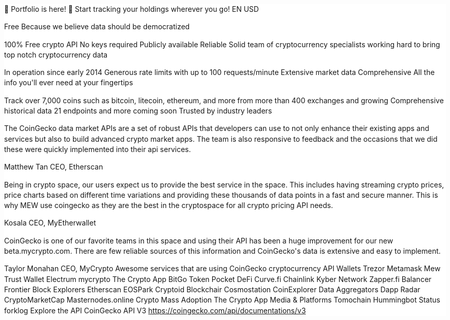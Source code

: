 
🚀 Portfolio is here! 🚀 Start tracking your holdings wherever you go!
EN 
USD 

Free
Because we believe data should be democratized

100% Free crypto API
No keys required
Publicly available
Reliable
Solid team of cryptocurrency specialists working hard to bring top notch cryptocurrency data

In operation since early 2014
Generous rate limits with up to 100 requests/minute
Extensive market data
Comprehensive
All the info you'll ever need at your fingertips

Track over 7,000 coins such as bitcoin, litecoin, ethereum, and more from more than 400 exchanges and growing
Comprehensive historical data
21 endpoints and more coming soon
Trusted by industry leaders

The CoinGecko data market APIs are a set of robust APIs that developers can use to not only enhance their existing apps and services but also to build advanced crypto market apps. The team is also responsive to feedback and the occasions that we did these were quickly implemented into their api services.

Matthew Tan
CEO, Etherscan

Being in crypto space, our users expect us to provide the best service in the space. This includes having streaming crypto prices, price charts based on different time variations and providing these thousands of data points in a fast and secure manner. This is why MEW use coingecko as they are the best in the cryptospace for all crypto pricing API needs.

Kosala
CEO, MyEtherwallet

CoinGecko is one of our favorite teams in this space and using their API has been a huge improvement for our new beta.mycrypto.com. There are few reliable sources of this information and CoinGecko's data is extensive and easy to implement.

Taylor Monahan
CEO, MyCrypto
Awesome services that are using CoinGecko cryptocurrency API
Wallets
Trezor Metamask Mew Trust Wallet
Electrum mycrypto The Crypto App BitGo Token Pocket
DeFi
Curve.fi Chainlink Kyber Network Zapper.fi Balancer Frontier
Block Explorers
Etherscan EOSPark Cryptoid Blockchair Cosmostation CoinExplorer
Data Aggregators
Dapp Radar CryptoMarketCap Masternodes.online Crypto Mass Adoption The Crypto App
Media & Platforms
Tomochain Hummingbot Status forklog
Explore the API
CoinGecko API V3 https://coingecko.com/api/documentations/v3
